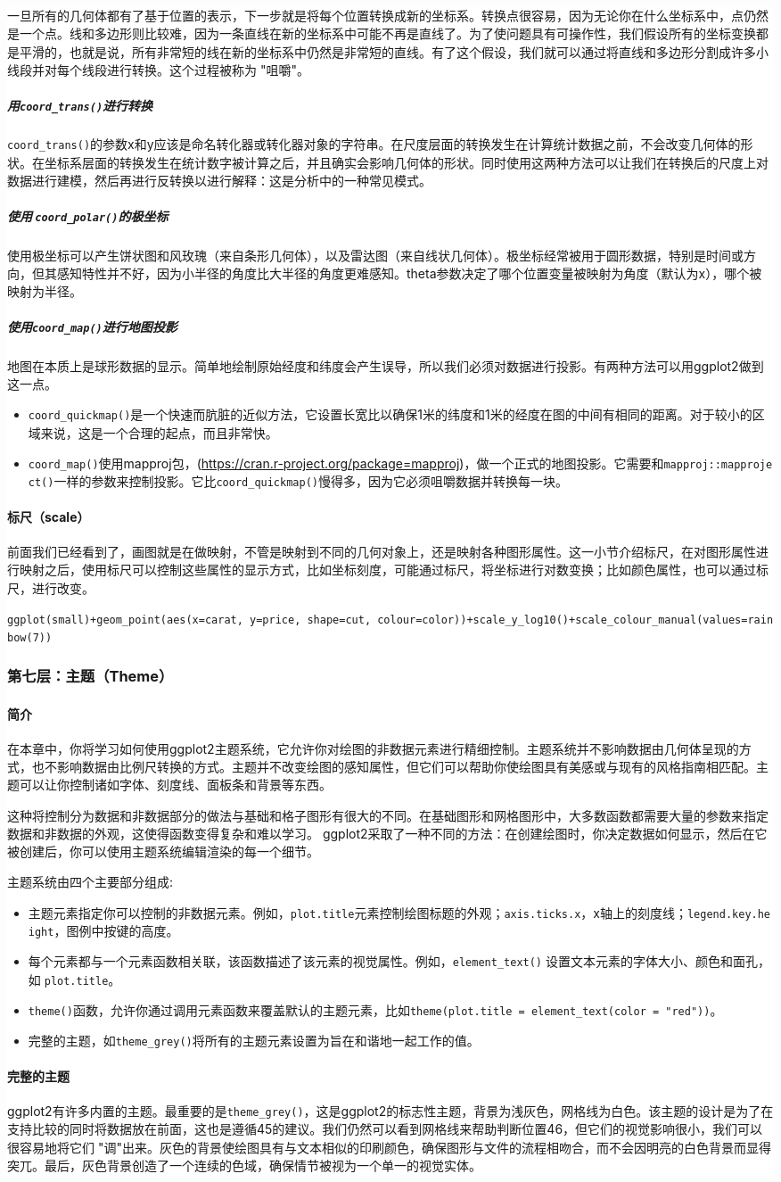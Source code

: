 一旦所有的几何体都有了基于位置的表示，下一步就是将每个位置转换成新的坐标系。转换点很容易，因为无论你在什么坐标系中，点仍然是一个点。线和多边形则比较难，因为一条直线在新的坐标系中可能不再是直线了。为了使问题具有可操作性，我们假设所有的坐标变换都是平滑的，也就是说，所有非常短的线在新的坐标系中仍然是非常短的直线。有了这个假设，我们就可以通过将直线和多边形分割成许多小线段并对每个线段进行转换。这个过程被称为
"咀嚼"。

##### 用`coord_trans()`进行转换

`coord_trans()`的参数x和y应该是命名转化器或转化器对象的字符串。在尺度层面的转换发生在计算统计数据之前，不会改变几何体的形状。在坐标系层面的转换发生在统计数字被计算之后，并且确实会影响几何体的形状。同时使用这两种方法可以让我们在转换后的尺度上对数据进行建模，然后再进行反转换以进行解释：这是分析中的一种常见模式。

##### 使用 `coord_polar()`的极坐标

使用极坐标可以产生饼状图和风玫瑰（来自条形几何体），以及雷达图（来自线状几何体）。极坐标经常被用于圆形数据，特别是时间或方向，但其感知特性并不好，因为小半径的角度比大半径的角度更难感知。theta参数决定了哪个位置变量被映射为角度（默认为x），哪个被映射为半径。

##### 使用`coord_map()`进行地图投影

地图在本质上是球形数据的显示。简单地绘制原始经度和纬度会产生误导，所以我们必须对数据进行投影。有两种方法可以用ggplot2做到这一点。

-   `coord_quickmap()`是一个快速而肮脏的近似方法，它设置长宽比以确保1米的纬度和1米的经度在图的中间有相同的距离。对于较小的区域来说，这是一个合理的起点，而且非常快。

-   `coord_map()`使用mapproj包，(<https://cran.r-project.org/package=mapproj>)，做一个正式的地图投影。它需要和`mapproj::mapproject()`一样的参数来控制投影。它比`coord_quickmap()`慢得多，因为它必须咀嚼数据并转换每一块。

#### 标尺（scale） 

前面我们已经看到了，画图就是在做映射，不管是映射到不同的几何对象上，还是映射各种图形属性。这一小节介绍标尺，在对图形属性进行映射之后，使用标尺可以控制这些属性的显示方式，比如坐标刻度，可能通过标尺，将坐标进行对数变换；比如颜色属性，也可以通过标尺，进行改变。

`ggplot(small)+geom_point(aes(x=carat, y=price, shape=cut, colour=color))+scale_y_log10()+scale_colour_manual(values=rainbow(7))`



### 第七层：主题（Theme）

#### 简介

在本章中，你将学习如何使用ggplot2主题系统，它允许你对绘图的非数据元素进行精细控制。主题系统并不影响数据由几何体呈现的方式，也不影响数据由比例尺转换的方式。主题并不改变绘图的感知属性，但它们可以帮助你使绘图具有美感或与现有的风格指南相匹配。主题可以让你控制诸如字体、刻度线、面板条和背景等东西。

这种将控制分为数据和非数据部分的做法与基础和格子图形有很大的不同。在基础图形和网格图形中，大多数函数都需要大量的参数来指定数据和非数据的外观，这使得函数变得复杂和难以学习。
ggplot2采取了一种不同的方法：在创建绘图时，你决定数据如何显示，然后在它被创建后，你可以使用主题系统编辑渲染的每一个细节。

主题系统由四个主要部分组成:

-   主题元素指定你可以控制的非数据元素。例如，`plot.title`元素控制绘图标题的外观；`axis.ticks.x`，x轴上的刻度线；`legend.key.height`，图例中按键的高度。

-   每个元素都与一个元素函数相关联，该函数描述了该元素的视觉属性。例如，`element_text()`
    设置文本元素的字体大小、颜色和面孔，如 `plot.title`。

-   `theme()`函数，允许你通过调用元素函数来覆盖默认的主题元素，比如`theme(plot.title = element_text(color = "red"))`。

-   完整的主题，如`theme_grey()`将所有的主题元素设置为旨在和谐地一起工作的值。

#### 完整的主题

ggplot2有许多内置的主题。最重要的是`theme_grey()`，这是ggplot2的标志性主题，背景为浅灰色，网格线为白色。该主题的设计是为了在支持比较的同时将数据放在前面，这也是遵循45的建议。我们仍然可以看到网格线来帮助判断位置46，但它们的视觉影响很小，我们可以很容易地将它们
"调"出来。灰色的背景使绘图具有与文本相似的印刷颜色，确保图形与文件的流程相吻合，而不会因明亮的白色背景而显得突兀。最后，灰色背景创造了一个连续的色域，确保情节被视为一个单一的视觉实体。
